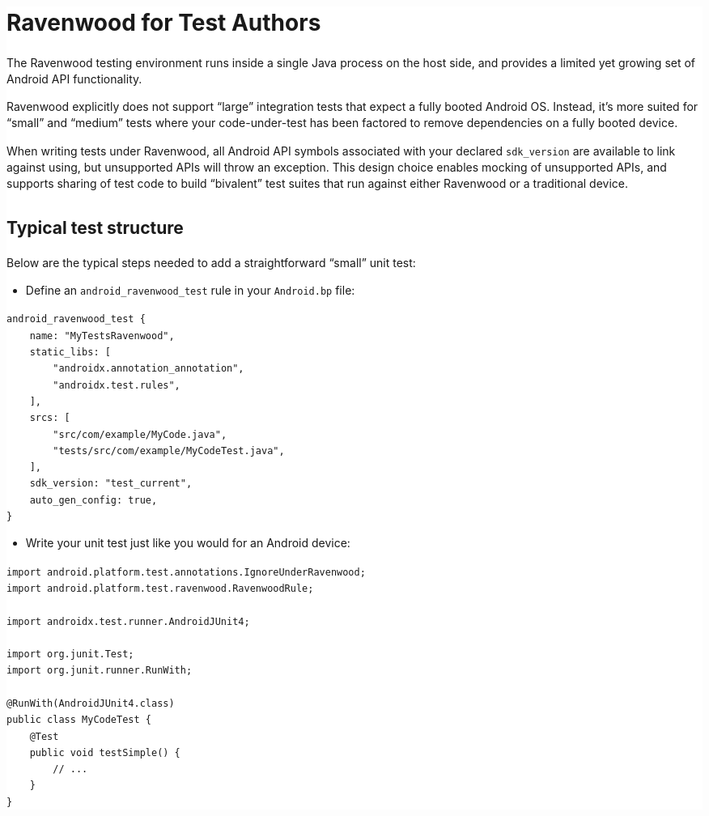 # Ravenwood for Test Authors

The Ravenwood testing environment runs inside a single Java process on the host side, and provides a limited yet growing set of Android API functionality.

Ravenwood explicitly does not support “large” integration tests that expect a fully booted Android OS.  Instead, it’s more suited for “small” and “medium” tests where your code-under-test has been factored to remove dependencies on a fully booted device.

When writing tests under Ravenwood, all Android API symbols associated with your declared `sdk_version` are available to link against using, but unsupported APIs will throw an exception.  This design choice enables mocking of unsupported APIs, and supports sharing of test code to build “bivalent” test suites that run against either Ravenwood or a traditional device.

## Typical test structure

Below are the typical steps needed to add a straightforward “small” unit test:

* Define an `android_ravenwood_test` rule in your `Android.bp` file:

```
android_ravenwood_test {
    name: "MyTestsRavenwood",
    static_libs: [
        "androidx.annotation_annotation",
        "androidx.test.rules",
    ],
    srcs: [
        "src/com/example/MyCode.java",
        "tests/src/com/example/MyCodeTest.java",
    ],
    sdk_version: "test_current",
    auto_gen_config: true,
}
```

* Write your unit test just like you would for an Android device:

```
import android.platform.test.annotations.IgnoreUnderRavenwood;
import android.platform.test.ravenwood.RavenwoodRule;

import androidx.test.runner.AndroidJUnit4;

import org.junit.Test;
import org.junit.runner.RunWith;

@RunWith(AndroidJUnit4.class)
public class MyCodeTest {
    @Test
    public void testSimple() {
        // ...
    }
}
```
